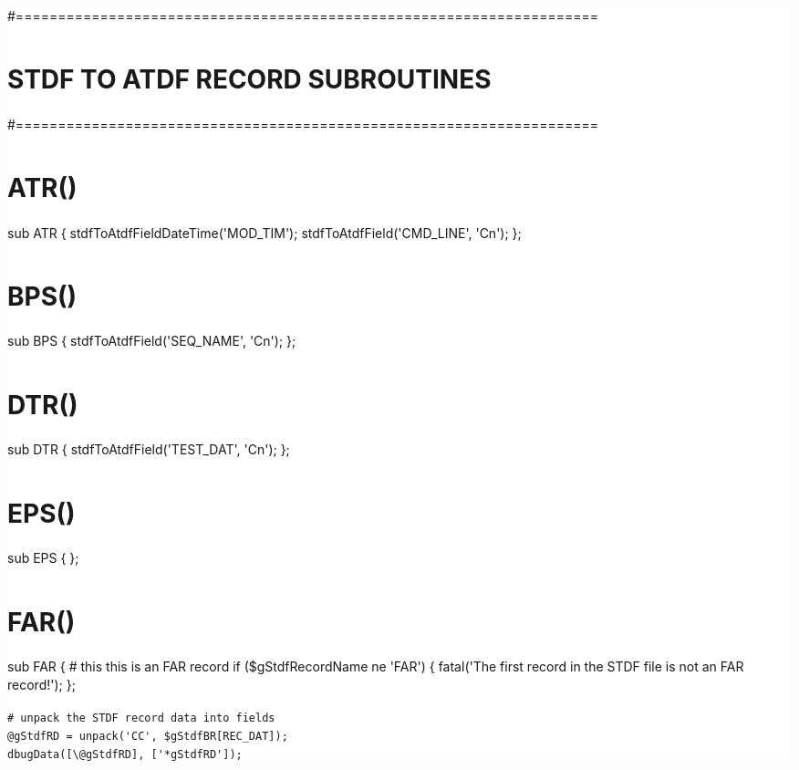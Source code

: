 #=====================================================================
# STDF TO ATDF RECORD SUBROUTINES
#=====================================================================

# ATR()

sub ATR
{
	stdfToAtdfFieldDateTime('MOD_TIM');
	stdfToAtdfField('CMD_LINE', 'Cn');
};

# BPS()

sub BPS
{
	stdfToAtdfField('SEQ_NAME', 'Cn');
};

# DTR()

sub DTR
{
	stdfToAtdfField('TEST_DAT', 'Cn');
};

# EPS()

sub EPS
{
};

# FAR()

sub FAR
{
	# this this is an FAR record
	if ($gStdfRecordName ne 'FAR')
	{
		fatal('The first record in the STDF file is not an FAR record!');
	};

	# unpack the STDF record data into fields
	@gStdfRD = unpack('CC', $gStdfBR[REC_DAT]);
	dbugData([\@gStdfRD], ['*gStdfRD']);
